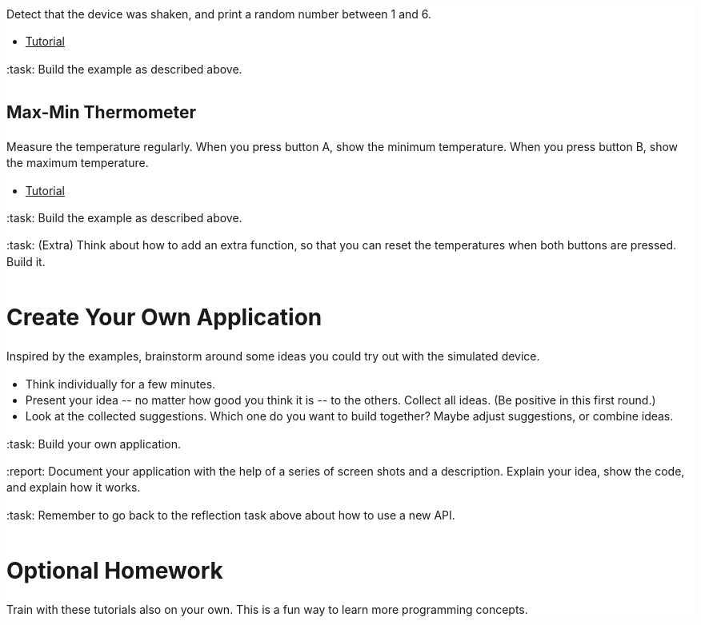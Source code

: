 Detect that the device was shaken, and print a random number between 1 and 6.

* [Tutorial](https://microbit.org/projects/make-it-code-it/dice/?editor=python)

:task: Build the example as described above.


## Max-Min Thermometer

Measure the temperature regularly. When you press button A, show the minimum temperature. When you press button B, show the maximum temperature.

* [Tutorial](https://microbit.org/projects/make-it-code-it/max-min-thermometer/?editor=python)

:task: Build the example as described above.


:task: (Extra) Think about how to add an extra function, so that you can reset the temperatures when both buttons are pressed. Build it.



# Create Your Own Application

Inspired by the examples, brainstorm around some ideas you could try out with the simulated device.

* Think individually for a few minutes.
* Present your idea -- no matter how good you think it is -- to the others. Collect all ideas. (Be positive in this first round.)
* Look at the collected suggestions. Which one do you want to build together? Maybe adjust suggestions, or combine ideas.

:task: Build your own application.

:report: Document your application with the help of a series of screen shots and a description. Explain your idea, show the code, and explain how it works.

:task: Remember to go back to the reflection task above about how to use a new API.

# Optional Homework

Train with these tutorials also on your own. This is a fun way to learn more programming concepts.